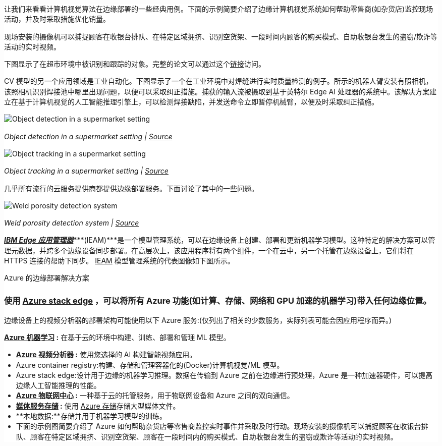 让我们来看看计算机视觉算法在边缘部署的一些经典用例。下面的示例简要介绍了边缘计算机视觉系统如何帮助零售商(如杂货店)监控现场活动，并及时采取措施优化销量。

现场安装的摄像机可以捕捉顾客在收银台排队、在特定区域拥挤、识别空货架、一段时间内顾客的购买模式、自助收银台发生的盗窃/欺诈等活动的实时视频。

下图显示了在超市环境中被识别和跟踪的对象。完整的论文可以通过这个[链接](https://web.archive.org/web/20221201165600/https://www.researchgate.net/figure/Object-detection-in-a-supermarket-setting_fig3_358501610/download)访问。

CV 模型的另一个应用领域是工业自动化。下图显示了一个在工业环境中对焊缝进行实时质量检测的例子。所示的机器人臂安装有照相机，该照相机识别焊接池中哪里出现问题，以便可以采取纠正措施。捕获的输入流被摄取到基于英特尔 Edge AI 处理器的系统中。该解决方案建立在基于计算机视觉的人工智能推理引擎上，可以检测焊接缺陷，并发送命令立即暂停机械臂，以便及时采取纠正措施。

![Object detection in a supermarket setting](img/537cbbaac7658eabe4ae1aad7a4651eb.png)

*Object detection in a supermarket setting | [Source](https://web.archive.org/web/20221201165600/https://www.researchgate.net/figure/Object-detection-in-a-supermarket-setting_fig3_358501610/download)*

![Object tracking in a supermarket setting](img/b0d912b2b153b2ad3296f6f4a6b2137a.png)

*Object tracking in a supermarket setting | [Source](https://web.archive.org/web/20221201165600/https://www.researchgate.net/figure/Object-tracking-in-a-supermarket-setting_fig6_358501610/download)*

几乎所有流行的云服务提供商都提供边缘部署服务。下面讨论了其中的一些问题。

![Weld porosity detection system](img/0d9f17d5dd6a27c87e3ea1bb130c9504.png)

*Weld porosity detection system | [Source](https://web.archive.org/web/20221201165600/https://www.manufacturingtomorrow.com/article/2021/10/ai-machine-vision-based-automated-weld-defect-detection-for-manufacturing-industry/17816)*

[***IBM Edge 应用管理器***](https://web.archive.org/web/20221201165600/https://www.ibm.com/cloud/edge-application-manager)***(IEAM)***是一个模型管理系统，可以在边缘设备上创建、部署和更新机器学习模型。这种特定的解决方案可以管理元数据，并跨多个边缘设备同步部署。在高层次上，该应用程序将有两个组件，一个在云中，另一个托管在边缘设备上，它们将在 HTTPS 连接的帮助下同步。 [IEAM](https://web.archive.org/web/20221201165600/https://www.ibm.com/cloud/edge-application-manager) 模型管理系统的代表图像如下图所示。

Azure 的边缘部署解决方案

### 使用 [Azure stack edge](https://web.archive.org/web/20221201165600/https://www.google.com/search?q=Azure+stack+edge&oq=Azure+stack+edge&aqs=chrome..69i57j0i22i30l9.413j0j4&sourceid=chrome&ie=UTF-8) ，可以将所有 Azure 功能(如计算、存储、网络和 GPU 加速的机器学习)带入任何边缘位置。

边缘设备上的视频分析器的部署架构可能使用以下 Azure 服务:(仅列出了相关的少数服务，实际列表可能会因应用程序而异。)

**[Azure 机器学习](https://web.archive.org/web/20221201165600/https://azure.microsoft.com/en-us/services/machine-learning/) :** 在基于云的环境中构建、训练、部署和管理 ML 模型。

*   **[Azure 视频分析器](https://web.archive.org/web/20221201165600/https://azure.microsoft.com/en-us/products/video-analyzer/) :** 使用您选择的 AI 构建智能视频应用。
*   Azure container registry:构建、存储和管理容器化的(Docker)计算机视觉/ML 模型。
*   Azure stack edge:设计用于边缘的机器学习推理。数据在传输到 Azure 之前在边缘进行预处理，Azure 是一种加速器硬件，可以提高边缘人工智能推理的性能。
*   **[Azure 物联网中心](https://web.archive.org/web/20221201165600/https://azure.microsoft.com/en-us/services/iot-hub/) :** 一种基于云的托管服务，用于物联网设备和 Azure 之间的双向通信。
*   **[媒体服务存储](https://web.archive.org/web/20221201165600/https://azure.microsoft.com/en-us/blog/storage-for-media-services/) :** 使用 [Azure 存储](https://web.archive.org/web/20221201165600/https://azure.microsoft.com/en-us/product-categories/storage/)存储大型媒体文件。
*   **本地数据:**存储并用于机器学习模型的训练。
*   下面的示例图简要介绍了 Azure 如何帮助杂货店等零售商监控实时事件并采取及时行动。现场安装的摄像机可以捕捉顾客在收银台排队、顾客在特定区域拥挤、识别空货架、顾客在一段时间内的购买模式、自助收银台发生的盗窃或欺诈等活动的实时视频。
